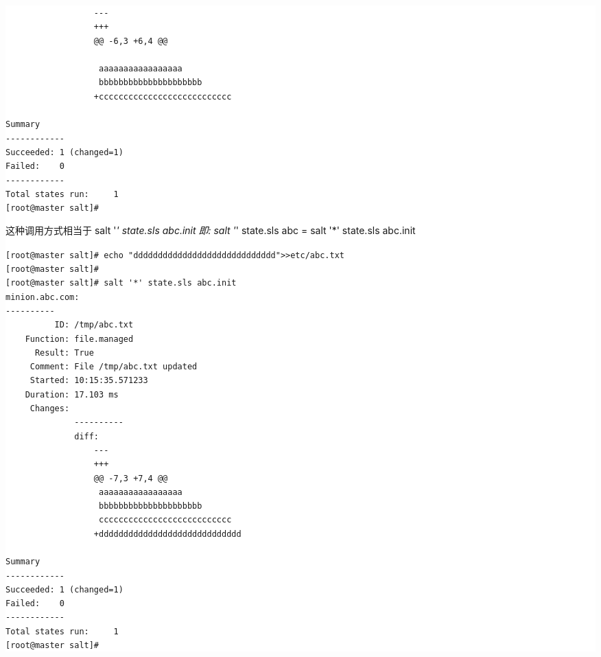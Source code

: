                       ---  
                      +++  
                      @@ -6,3 +6,4 @@

                       aaaaaaaaaaaaaaaaa
                       bbbbbbbbbbbbbbbbbbbbb
                      +ccccccccccccccccccccccccccc

    Summary
    ------------
    Succeeded: 1 (changed=1)
    Failed:    0
    ------------
    Total states run:     1
    [root@master salt]# 



这种调用方式相当于 salt '*' state.sls abc.init
即: salt '*' state.sls abc = salt '*' state.sls abc.init

    [root@master salt]# echo "ddddddddddddddddddddddddddddd">>etc/abc.txt 
    [root@master salt]# 
    [root@master salt]# salt '*' state.sls abc.init
    minion.abc.com:
    ----------
              ID: /tmp/abc.txt
        Function: file.managed
          Result: True
         Comment: File /tmp/abc.txt updated
         Started: 10:15:35.571233
        Duration: 17.103 ms
         Changes:   
                  ----------
                  diff:
                      ---  
                      +++  
                      @@ -7,3 +7,4 @@
                       aaaaaaaaaaaaaaaaa
                       bbbbbbbbbbbbbbbbbbbbb
                       ccccccccccccccccccccccccccc
                      +ddddddddddddddddddddddddddddd

    Summary
    ------------
    Succeeded: 1 (changed=1)
    Failed:    0
    ------------
    Total states run:     1
    [root@master salt]# 